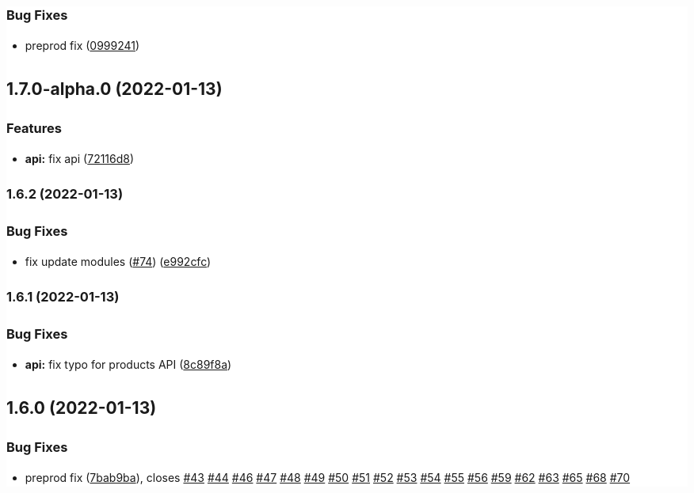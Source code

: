 
### Bug Fixes

* preprod fix ([0999241](https://github.com/adeo/metric-acl-monorepo/commit/0999241d05fba37db4f71d8ec15f54ada27ecadf))



## 1.7.0-alpha.0 (2022-01-13)


### Features

* **api:** fix api ([72116d8](https://github.com/adeo/metric-acl-monorepo/commit/72116d8195e609552a8a13286c528b92f83c73e6))



### 1.6.2 (2022-01-13)


### Bug Fixes

* fix update modules ([#74](https://github.com/adeo/metric-acl-monorepo/issues/74)) ([e992cfc](https://github.com/adeo/metric-acl-monorepo/commit/e992cfc75e20eec330961ba958a70394746263aa))



### 1.6.1 (2022-01-13)


### Bug Fixes

* **api:** fix typo for products API ([8c89f8a](https://github.com/adeo/metric-acl-monorepo/commit/8c89f8a20ede0d6be0ed55aed4e2bfb3ec8134fe))



## 1.6.0 (2022-01-13)


### Bug Fixes

* preprod fix ([7bab9ba](https://github.com/adeo/metric-acl-monorepo/commit/7bab9ba6b4424405be5851edd4d0ab1131c87722)), closes [#43](https://github.com/adeo/metric-acl-monorepo/issues/43) [#44](https://github.com/adeo/metric-acl-monorepo/issues/44) [#46](https://github.com/adeo/metric-acl-monorepo/issues/46) [#47](https://github.com/adeo/metric-acl-monorepo/issues/47) [#48](https://github.com/adeo/metric-acl-monorepo/issues/48) [#49](https://github.com/adeo/metric-acl-monorepo/issues/49) [#50](https://github.com/adeo/metric-acl-monorepo/issues/50) [#51](https://github.com/adeo/metric-acl-monorepo/issues/51) [#52](https://github.com/adeo/metric-acl-monorepo/issues/52) [#53](https://github.com/adeo/metric-acl-monorepo/issues/53) [#54](https://github.com/adeo/metric-acl-monorepo/issues/54) [#55](https://github.com/adeo/metric-acl-monorepo/issues/55) [#56](https://github.com/adeo/metric-acl-monorepo/issues/56) [#59](https://github.com/adeo/metric-acl-monorepo/issues/59) [#62](https://github.com/adeo/metric-acl-monorepo/issues/62) [#63](https://github.com/adeo/metric-acl-monorepo/issues/63) [#65](https://github.com/adeo/metric-acl-monorepo/issues/65) [#68](https://github.com/adeo/metric-acl-monorepo/issues/68) [#70](https://github.com/adeo/metric-acl-monorepo/issues/70)
